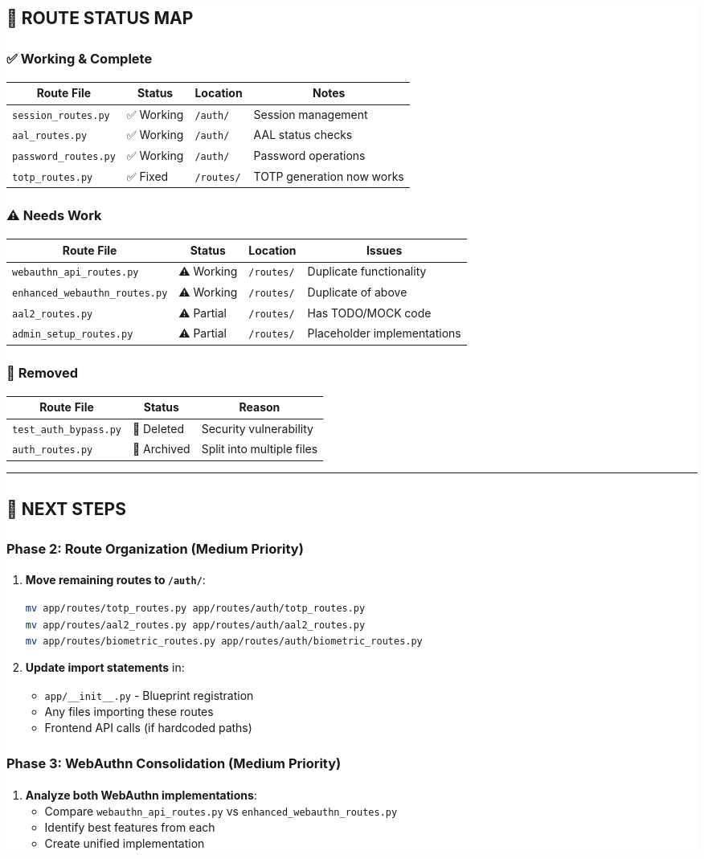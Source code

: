 ## 📂 **ROUTE STATUS MAP**

### ✅ **Working & Complete**
| Route File | Status | Location | Notes |
|------------|--------|----------|-------|
| `session_routes.py` | ✅ Working | `/auth/` | Session management |
| `aal_routes.py` | ✅ Working | `/auth/` | AAL status checks |
| `password_routes.py` | ✅ Working | `/auth/` | Password operations |
| `totp_routes.py` | ✅ Fixed | `/routes/` | TOTP generation now works |

### ⚠️ **Needs Work**
| Route File | Status | Location | Issues |
|------------|--------|----------|--------|
| `webauthn_api_routes.py` | ⚠️ Working | `/routes/` | Duplicate functionality |
| `enhanced_webauthn_routes.py` | ⚠️ Working | `/routes/` | Duplicate of above |
| `aal2_routes.py` | ⚠️ Partial | `/routes/` | Has TODO/MOCK code |
| `admin_setup_routes.py` | ⚠️ Partial | `/routes/` | Placeholder implementations |

### 🚫 **Removed**
| Route File | Status | Reason |
|------------|--------|--------|
| `test_auth_bypass.py` | 🚫 Deleted | Security vulnerability |
| `auth_routes.py` | 🚫 Archived | Split into multiple files |

---

## 🎯 **NEXT STEPS**

### Phase 2: Route Organization (Medium Priority)
1. **Move remaining routes to `/auth/`**:
   ```bash
   mv app/routes/totp_routes.py app/routes/auth/totp_routes.py  
   mv app/routes/aal2_routes.py app/routes/auth/aal2_routes.py
   mv app/routes/biometric_routes.py app/routes/auth/biometric_routes.py
   ```

2. **Update import statements** in:
   - `app/__init__.py` - Blueprint registration
   - Any files importing these routes
   - Frontend API calls (if hardcoded paths)

### Phase 3: WebAuthn Consolidation (Medium Priority)  
1. **Analyze both WebAuthn implementations**:
   - Compare `webauthn_api_routes.py` vs `enhanced_webauthn_routes.py`
   - Identify best features from each
   - Create unified implementation
